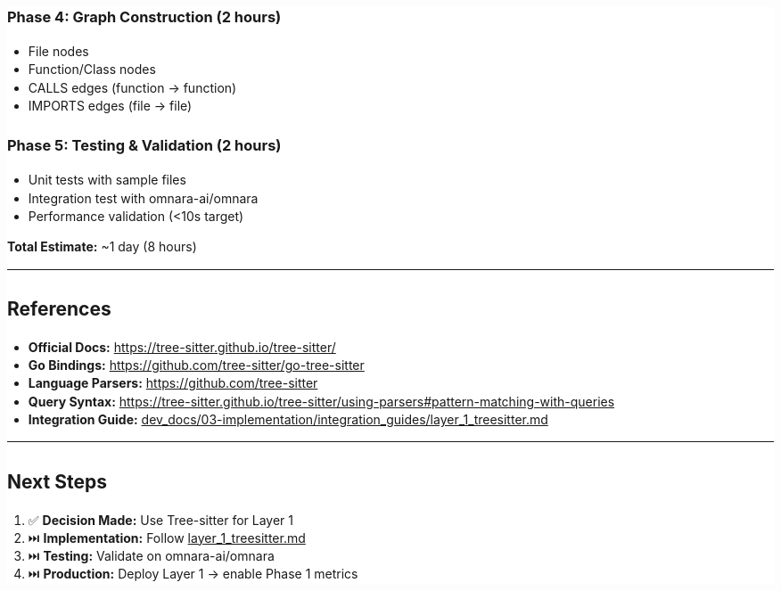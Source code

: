 ### Phase 4: Graph Construction (2 hours)
- File nodes
- Function/Class nodes
- CALLS edges (function → function)
- IMPORTS edges (file → file)

### Phase 5: Testing & Validation (2 hours)
- Unit tests with sample files
- Integration test with omnara-ai/omnara
- Performance validation (<10s target)

**Total Estimate:** ~1 day (8 hours)

---

## References

- **Official Docs:** https://tree-sitter.github.io/tree-sitter/
- **Go Bindings:** https://github.com/tree-sitter/go-tree-sitter
- **Language Parsers:** https://github.com/tree-sitter
- **Query Syntax:** https://tree-sitter.github.io/tree-sitter/using-parsers#pattern-matching-with-queries
- **Integration Guide:** [dev_docs/03-implementation/integration_guides/layer_1_treesitter.md](../03-implementation/integration_guides/layer_1_treesitter.md)

---

## Next Steps

1. ✅ **Decision Made:** Use Tree-sitter for Layer 1
2. ⏭️ **Implementation:** Follow [layer_1_treesitter.md](../03-implementation/integration_guides/layer_1_treesitter.md)
3. ⏭️ **Testing:** Validate on omnara-ai/omnara
4. ⏭️ **Production:** Deploy Layer 1 → enable Phase 1 metrics
